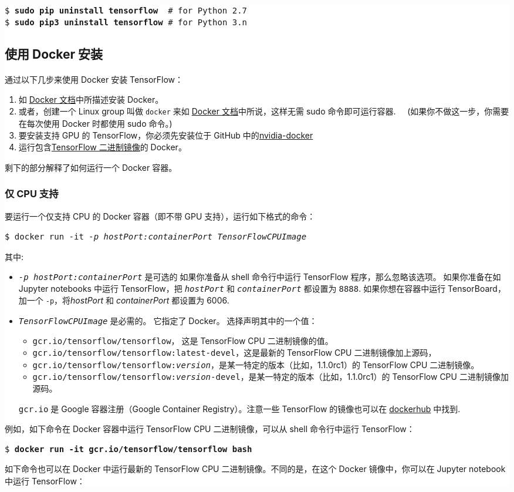 <pre>
$ <b>sudo pip uninstall tensorflow</b>  # for Python 2.7
$ <b>sudo pip3 uninstall tensorflow</b> # for Python 3.n
</pre>


<a name="InstallingDocker"></a>
## 使用 Docker 安装
通过以下几步来使用 Docker 安装 TensorFlow：

  1. 如 [Docker 文档](http://docs.docker.com/engine/installation/)中所描述安装 Docker。
  2. 或者，创建一个 Linux group 叫做 <code>docker</code> 来如
     [Docker 文档](https://docs.docker.com/engine/installation/linux/linux-postinstall/)中所说，这样无需 sudo 命令即可运行容器.
     (如果你不做这一步，你需要在每次使用 Docker 时都使用 sudo 命令。)
  3. 要安装支持 GPU 的 TensorFlow，你必须先安装位于 GitHub 中的[nvidia-docker](https://github.com/NVIDIA/nvidia-docker)
  4. 运行包含[TensorFlow 二进制镜像](https://hub.docker.com/r/tensorflow/tensorflow/tags/)的 Docker。

剩下的部分解释了如何运行一个 Docker 容器。


### 仅 CPU 支持

要运行一个仅支持 CPU 的 Docker 容器（即不带 GPU 支持），运行如下格式的命令：

<pre>
$ docker run -it <i>-p hostPort:containerPort TensorFlowCPUImage</i>
</pre>

其中:

  * <tt><i>-p hostPort:containerPort</i></tt> 是可选的
    如果你准备从 shell 命令行中运行 TensorFlow 程序，那么忽略该选项。
	如果你准备在如 Jupyter notebooks 中运行 TensorFlow，把
	<tt><i>hostPort</i></tt> 和 <tt><i>containerPort</i></tt>
    都设置为 <tt>8888</tt>.  如果你想在容器中运行 TensorBoard，加一个 `-p`，将<i>hostPort</i> 和 <i>containerPort</i>
    都设置为 6006.
  * <tt><i>TensorFlowCPUImage</i></tt> 是必需的。 它指定了 Docker。 选择声明其中的一个值：
    * <tt>gcr.io/tensorflow/tensorflow</tt>， 这是 TensorFlow CPU 二进制镜像的值。
    * <tt>gcr.io/tensorflow/tensorflow:latest-devel</tt>，这是最新的 TensorFlow CPU 二进制镜像加上源码，
    * <tt>gcr.io/tensorflow/tensorflow:<i>version</i></tt>，是某一特定的版本（比如，1.1.0rc1）的 TensorFlow CPU 二进制镜像。
    * <tt>gcr.io/tensorflow/tensorflow:<i>version</i>-devel</tt>，是某一特定的版本（比如，1.1.0rc1）的 TensorFlow CPU 二进制镜像加源码。

    <tt>gcr.io</tt> 是 Google 容器注册（Google Container Registry）。注意一些 TensorFlow 的镜像也可以在
    [dockerhub](https://hub.docker.com/r/tensorflow/tensorflow/) 中找到.

例如，如下命令在 Docker 容器中运行 TensorFlow CPU 二进制镜像，可以从 shell 命令行中运行 TensorFlow：

<pre>
$ <b>docker run -it gcr.io/tensorflow/tensorflow bash</b>
</pre>

如下命令也可以在 Docker 中运行最新的 TensorFlow CPU 二进制镜像。不同的是，在这个 Docker 镜像中，你可以在 Jupyter notebook 中运行 TensorFlow：
